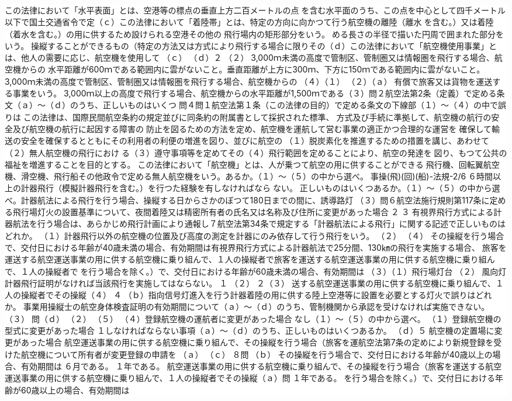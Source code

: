 この法律において「水平表面」とは、空港等の標点の垂直上方二百メートルの点
を含む水平面のうち、この点を中心として四千メートル以下で国土交通省令で定（ｃ）この法律において「着陸帯」とは、特定の方向に向かつて行う航空機の離陸（離水
を含む。）又は着陸（着水を含む。）の用に供するため設けられる空港その他の
飛行場内の矩形部分をいう。
める長さの半径で描いた円周で囲まれた部分をいう。
操縦することができるもの（特定の方法又は方式により飛行する場合に限りその（ｄ）この法律において「航空機使用事業」とは、他人の需要に応じ、航空機を使用して
（ｃ）
（ｄ）２ （２）
3,000ｍ未満の高度で管制区、管制圏又は情報圏を飛行する場合、航空機からの
水平距離が600ｍである範囲内に雲がないこと。垂直距離が上方に300ｍ、下方に150ｍである範囲内に雲がないこと。
3,000ｍ未満の高度で管制区、管制圏又は情報圏を飛行する場合、航空機からの （４）（１）
（２）（ａ）
有償で旅客又は貨物を運送する事業をいう。
3,000ｍ以上の高度で飛行する場合、航空機からの水平距離が1,500ｍである（３）問２航空法第2条（定義）で定める条文（ａ）～（ｄ）のうち、正しいものはいくつ
問４問１航空法第１条（この法律の目的）で定める条文の下線部（１）～（４）の中で誤りは
この法律は、国際民間航空条約の規定並びに同条約の附属書として採択された標準、
方式及び手続に準拠して、航空機の航行の安全及び航空機の航行に起因する障害の
防止を図るための方法を定め、航空機を運航して営む事業の適正かつ合理的な運営を
確保して輸送の安全を確保するとともにその利用者の利便の増進を図り、並びに航空の
（１）脱炭素化を推進するための措置を講じ、あわせて（２）無人航空機の飛行におけ
る（３）遵守事項等を定めてその（４）飛行範囲を定めることにより、航空の発達を
図り、もつて公共の福祉を増進することを目的とする。
この法律において「航空機」とは、人が乗つて航空の用に供することができる
飛行機、回転翼航空機、滑空機、飛行船その他政令で定める無人航空機をいう。あるか。（１）～（５）の中から選べ。
事操(飛)(回)(船)-法規-2/6
６時間以上の計器飛行（模擬計器飛行を含む。）を行つた経験を有しなければなら
ない。
正しいものはいくつあるか。（１）～（５）の中から選べ。計器航法による飛行を行う場合、操縦する日からさかのぼつて180日までの間に、誘導路灯
（３）問６航空法施行規則第117条に定める飛行場灯火の設置基準について、夜間着陸又は精密所有者の氏名又は名称及び住所に変更があった場合
２ ３
有視界飛行方式による計器航法を行う場合は、あらかじめ飛行計画により通報し７航空法第34条で規定する「計器航法による飛行」に関する記述で正しいものはどれか。
（１）計器飛行以外の航空機の位置及び高度の測定を計器にのみ依存して行う飛行をいう。
（２）
（４）
その操縦を行う場合で、交付日における年齢が40歳未満の場合、有効期間は有視界飛行方式による計器航法で25分間、130㎞の飛行を実施する場合、
旅客を運送する航空運送事業の用に供する航空機に乗り組んで、１人の操縦者で旅客を運送する航空運送事業の用に供する航空機に乗り組んで、１人の操縦者で
を行う場合を除く。）で、交付日における年齢が60歳未満の場合、有効期間は
（３）（１）飛行場灯台
（２）
風向灯
計器飛行証明がなければ当該飛行を実施してはならない。
１ （２） ２（３）
送する航空運送事業の用に供する航空機に乗り組んで、１人の操縦者でその操縦（４） ４
（ｂ）指向信号灯進入を行う計器着陸の用に供する陸上空港等に設置を必要とする灯火で誤りはどれか。
事業用操縦士の航空身体検査証明の有効期間について（ａ）～（ｄ）のうち、管制機関から承認を受けなければ実施できない。（３）
問（ｄ）
（２） （５）
（４）登録航空機の運航者に変更があった場合
なし（１）～（５）の中から選べ。
（１）登録航空機の型式に変更があった場合
１しなければならない事項（ａ）～（ｄ）のうち、正しいものはいくつあるか。
（ｄ）５
航空機の定置場に変更があった場合
航空運送事業の用に供する航空機に乗り組んで、その操縦を行う場合（旅客を運航空法第7条の定めにより新規登録を受けた航空機について所有者が変更登録の申請を
（ａ）
（ｃ）
８問
（ｂ）
その操縦を行う場合で、交付日における年齢が40歳以上の場合、有効期間は
６月である。
１年である。
航空運送事業の用に供する航空機に乗り組んで、その操縦を行う場合（旅客を運送する航空運送事業の用に供する航空機に乗り組んで、１人の操縦者でその操縦（ａ）問
１年である。
を行う場合を除く。）で、交付日における年齢が60歳以上の場合、有効期間は
